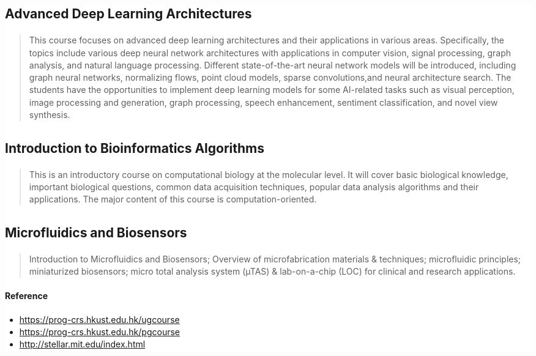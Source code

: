 ## Advanced Deep Learning Architectures
>This course focuses on advanced deep learning architectures and their applications in various areas. Specifically, the topics include various deep neural network architectures with applications in computer vision, signal processing, graph analysis, and natural language processing. Different state-of-the-art neural network models will be introduced, including graph neural networks, normalizing flows, point cloud models, sparse convolutions,and neural architecture search. The students have the opportunities to implement deep learning models for some AI-related tasks such as visual perception, image processing and generation, graph processing, speech enhancement, sentiment classification, and novel view synthesis.

## Introduction to Bioinformatics Algorithms
>This is an introductory course on computational biology at the molecular level. It will cover basic biological knowledge, important biological questions, common data acquisition techniques, popular data analysis algorithms and their applications. The major content of this course is computation-oriented.

## Microfluidics and Biosensors
>Introduction to Microfluidics and Biosensors; Overview of microfabrication materials & techniques; microfluidic principles; miniaturized biosensors; micro total analysis system (µTAS) & lab-on-a-chip (LOC) for clinical and research applications.



#### Reference

- https://prog-crs.hkust.edu.hk/ugcourse
- https://prog-crs.hkust.edu.hk/pgcourse
- http://stellar.mit.edu/index.html